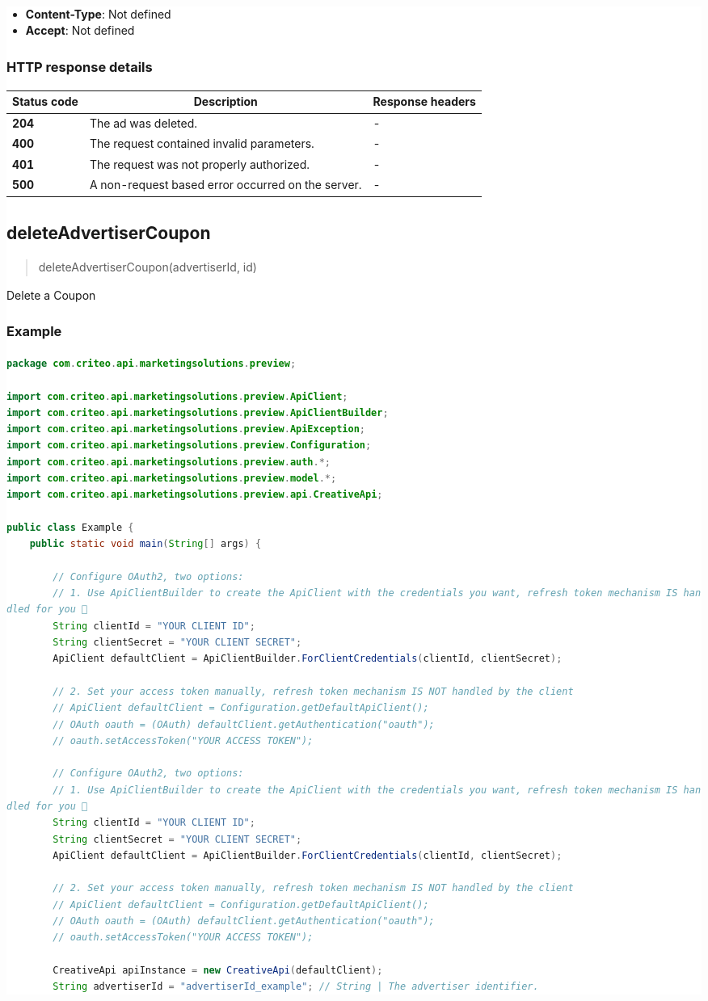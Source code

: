 - **Content-Type**: Not defined
- **Accept**: Not defined


### HTTP response details
| Status code | Description | Response headers |
|-------------|-------------|------------------|
| **204** | The ad was deleted. |  -  |
| **400** | The request contained invalid parameters. |  -  |
| **401** | The request was not properly authorized. |  -  |
| **500** | A non-request based error occurred on the server. |  -  |


## deleteAdvertiserCoupon

> deleteAdvertiserCoupon(advertiserId, id)



Delete a Coupon

### Example

```java
package com.criteo.api.marketingsolutions.preview;

import com.criteo.api.marketingsolutions.preview.ApiClient;
import com.criteo.api.marketingsolutions.preview.ApiClientBuilder;
import com.criteo.api.marketingsolutions.preview.ApiException;
import com.criteo.api.marketingsolutions.preview.Configuration;
import com.criteo.api.marketingsolutions.preview.auth.*;
import com.criteo.api.marketingsolutions.preview.model.*;
import com.criteo.api.marketingsolutions.preview.api.CreativeApi;

public class Example {
    public static void main(String[] args) {

        // Configure OAuth2, two options:
        // 1. Use ApiClientBuilder to create the ApiClient with the credentials you want, refresh token mechanism IS handled for you 💚
        String clientId = "YOUR CLIENT ID";
        String clientSecret = "YOUR CLIENT SECRET";
        ApiClient defaultClient = ApiClientBuilder.ForClientCredentials(clientId, clientSecret);
        
        // 2. Set your access token manually, refresh token mechanism IS NOT handled by the client
        // ApiClient defaultClient = Configuration.getDefaultApiClient();
        // OAuth oauth = (OAuth) defaultClient.getAuthentication("oauth");
        // oauth.setAccessToken("YOUR ACCESS TOKEN");

        // Configure OAuth2, two options:
        // 1. Use ApiClientBuilder to create the ApiClient with the credentials you want, refresh token mechanism IS handled for you 💚
        String clientId = "YOUR CLIENT ID";
        String clientSecret = "YOUR CLIENT SECRET";
        ApiClient defaultClient = ApiClientBuilder.ForClientCredentials(clientId, clientSecret);
        
        // 2. Set your access token manually, refresh token mechanism IS NOT handled by the client
        // ApiClient defaultClient = Configuration.getDefaultApiClient();
        // OAuth oauth = (OAuth) defaultClient.getAuthentication("oauth");
        // oauth.setAccessToken("YOUR ACCESS TOKEN");

        CreativeApi apiInstance = new CreativeApi(defaultClient);
        String advertiserId = "advertiserId_example"; // String | The advertiser identifier.
```